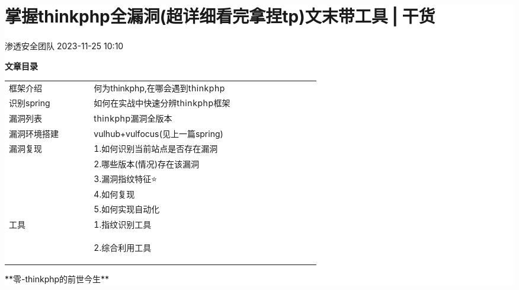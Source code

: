 #  掌握thinkphp全漏洞(超详细看完拿捏tp)文末带工具 | 干货   
 渗透安全团队   2023-11-25 10:10  
  
**文章目录**  
<table><tbody style="outline: 0px;visibility: visible;"><tr style="outline: 0px;visibility: visible;"><td width="129.33333333333334" valign="top" style="outline: 0px;word-break: break-all;hyphens: auto;border-color: rgb(76, 76, 76);visibility: visible;">框架介绍<br style="outline: 0px;visibility: visible;"/></td><td width="369" valign="top" style="outline: 0px;word-break: break-all;hyphens: auto;border-color: rgb(76, 76, 76);visibility: visible;">何为thinkphp,在哪会遇到<span style="letter-spacing: 0.578px;text-wrap: wrap;">thinkphp</span></td></tr><tr style="outline: 0px;visibility: visible;"><td width="129.33333333333334" valign="top" style="outline: 0px;word-break: break-all;hyphens: auto;border-color: rgb(76, 76, 76);visibility: visible;">识别spring<br style="outline: 0px;visibility: visible;"/></td><td width="369" valign="top" style="outline: 0px;word-break: break-all;hyphens: auto;border-color: rgb(76, 76, 76);visibility: visible;">如何在实战中快速分辨<span style="letter-spacing: 0.578px;text-wrap: wrap;">thinkphp</span>框架<br style="outline: 0px;visibility: visible;"/></td></tr><tr style="outline: 0px;visibility: visible;"><td width="129.33333333333334" valign="top" style="outline: 0px;word-break: break-all;hyphens: auto;border-color: rgb(76, 76, 76);visibility: visible;">漏洞列表<br style="outline: 0px;visibility: visible;"/></td><td width="369" valign="top" style="outline: 0px;word-break: break-all;hyphens: auto;border-color: rgb(76, 76, 76);visibility: visible;"><span style="letter-spacing: 0.578px;text-wrap: wrap;">thinkphp</span>漏洞全版本<br style="outline: 0px;visibility: visible;"/></td></tr><tr style="outline: 0px;visibility: visible;"><td width="129.33333333333334" valign="top" style="outline: 0px;word-break: break-all;hyphens: auto;border-color: rgb(76, 76, 76);visibility: visible;">漏洞环境搭建<br style="outline: 0px;visibility: visible;"/></td><td width="369" valign="top" style="outline: 0px;word-break: break-all;hyphens: auto;border-color: rgb(76, 76, 76);visibility: visible;">vulhub+vulfocus(见上一篇spring)<br style="outline: 0px;visibility: visible;"/></td></tr><tr style="outline: 0px;visibility: visible;"><td valign="top" colspan="1" rowspan="1" width="109.33333333333334" style="outline: 0px;word-break: break-all;hyphens: auto;border-color: rgb(76, 76, 76);visibility: visible;">漏洞复现<br style="outline: 0px;visibility: visible;"/></td><td valign="top" colspan="1" rowspan="1" width="82" style="outline: 0px;word-break: break-all;hyphens: auto;border-color: rgb(76, 76, 76);visibility: visible;">1.如何识别当前站点是否存在漏洞</td></tr><tr style="outline: 0px;visibility: visible;"><td valign="top" colspan="1" rowspan="1" width="109.33333333333334" style="outline: 0px;word-break: break-all;hyphens: auto;border-color: rgb(76, 76, 76);visibility: visible;"><br/></td><td valign="top" colspan="1" rowspan="1" width="82" style="outline: 0px;word-break: break-all;hyphens: auto;border-color: rgb(76, 76, 76);visibility: visible;">2.哪些版本(情况)存在该漏洞<br style="outline: 0px;visibility: visible;"/></td></tr><tr style="outline: 0px;visibility: visible;"><td valign="top" colspan="1" rowspan="1" width="109.33333333333334" style="outline: 0px;word-break: break-all;hyphens: auto;border-color: rgb(76, 76, 76);visibility: visible;"><br/></td><td valign="top" colspan="1" rowspan="1" width="82" style="outline: 0px;word-break: break-all;hyphens: auto;border-color: rgb(76, 76, 76);visibility: visible;">3.漏洞指纹特征⭐<br style="outline: 0px;visibility: visible;"/></td></tr><tr style="outline: 0px;visibility: visible;"><td valign="top" colspan="1" rowspan="1" width="109.33333333333334" style="outline: 0px;word-break: break-all;hyphens: auto;border-color: rgb(76, 76, 76);visibility: visible;"><br/></td><td valign="top" colspan="1" rowspan="1" width="82" style="outline: 0px;word-break: break-all;hyphens: auto;border-color: rgb(76, 76, 76);visibility: visible;">4.如何复现<br style="outline: 0px;visibility: visible;"/></td></tr><tr style="outline: 0px;visibility: visible;"><td valign="top" colspan="1" rowspan="1" style="outline: 0px;word-break: break-all;hyphens: auto;border-color: rgb(76, 76, 76);visibility: visible;"><br/></td><td valign="top" colspan="1" rowspan="1" style="outline: 0px;word-break: break-all;hyphens: auto;border-color: rgb(76, 76, 76);visibility: visible;">5.如何实现自动化<br style="outline: 0px;visibility: visible;"/></td></tr><tr style="outline: 0px;visibility: visible;"><td valign="top" colspan="1" rowspan="1" style="outline: 0px;word-break: break-all;hyphens: auto;border-color: rgb(76, 76, 76);visibility: visible;">工具<br style="outline: 0px;"/></td><td valign="top" colspan="1" rowspan="1" style="outline: 0px;word-break: break-all;hyphens: auto;border-color: rgb(76, 76, 76);">1.指纹识别工具<br style="outline: 0px;"/></td></tr><tr style="outline: 0px;"><td valign="top" colspan="1" rowspan="1" style="outline: 0px;word-break: break-all;hyphens: auto;border-color: rgb(76, 76, 76);"><br/></td><td valign="top" colspan="1" rowspan="1" style="outline: 0px;word-break: break-all;hyphens: auto;border-color: rgb(76, 76, 76);"><p style="outline: 0px;">2.综合利用工具</p></td></tr></tbody></table>  
**零-thinkphp的前世今生**  
  